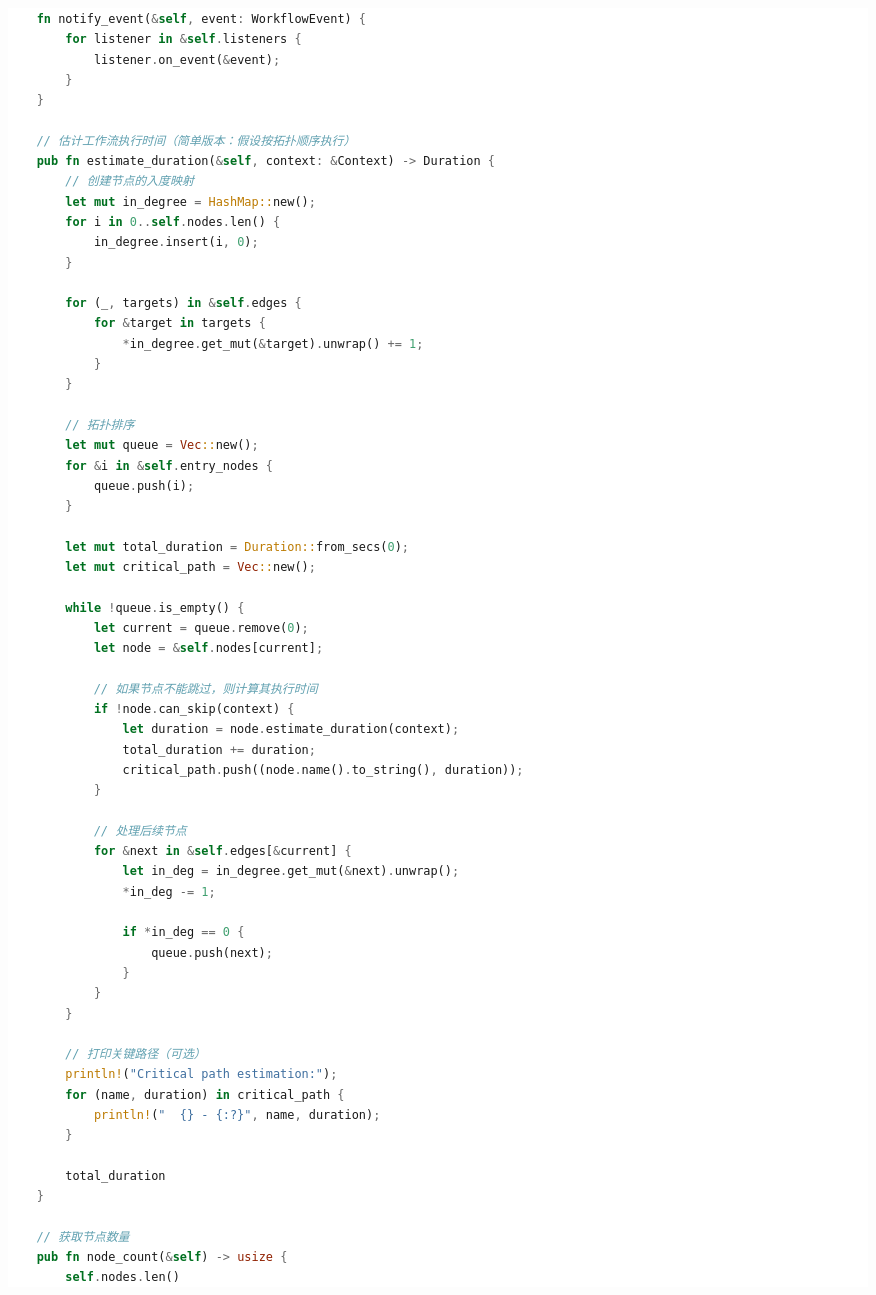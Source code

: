 ```rust
    fn notify_event(&self, event: WorkflowEvent) {
        for listener in &self.listeners {
            listener.on_event(&event);
        }
    }
    
    // 估计工作流执行时间（简单版本：假设按拓扑顺序执行）
    pub fn estimate_duration(&self, context: &Context) -> Duration {
        // 创建节点的入度映射
        let mut in_degree = HashMap::new();
        for i in 0..self.nodes.len() {
            in_degree.insert(i, 0);
        }
        
        for (_, targets) in &self.edges {
            for &target in targets {
                *in_degree.get_mut(&target).unwrap() += 1;
            }
        }
        
        // 拓扑排序
        let mut queue = Vec::new();
        for &i in &self.entry_nodes {
            queue.push(i);
        }
        
        let mut total_duration = Duration::from_secs(0);
        let mut critical_path = Vec::new();
        
        while !queue.is_empty() {
            let current = queue.remove(0);
            let node = &self.nodes[current];
            
            // 如果节点不能跳过，则计算其执行时间
            if !node.can_skip(context) {
                let duration = node.estimate_duration(context);
                total_duration += duration;
                critical_path.push((node.name().to_string(), duration));
            }
            
            // 处理后续节点
            for &next in &self.edges[&current] {
                let in_deg = in_degree.get_mut(&next).unwrap();
                *in_deg -= 1;
                
                if *in_deg == 0 {
                    queue.push(next);
                }
            }
        }
        
        // 打印关键路径（可选）
        println!("Critical path estimation:");
        for (name, duration) in critical_path {
            println!("  {} - {:?}", name, duration);
        }
        
        total_duration
    }
    
    // 获取节点数量
    pub fn node_count(&self) -> usize {
        self.nodes.len()
```